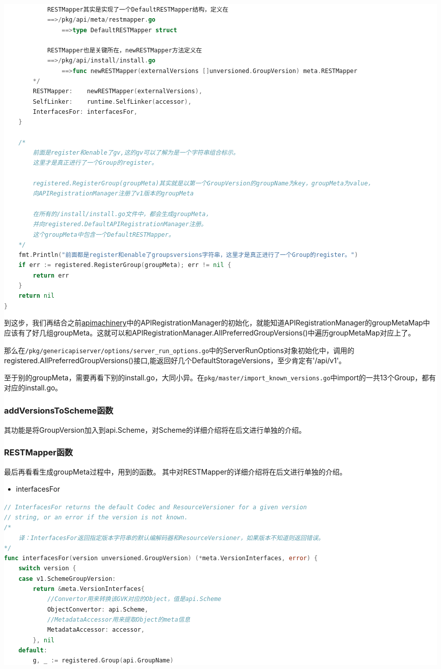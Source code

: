 ```go
			RESTMapper其实是实现了一个DefaultRESTMapper结构，定义在
			==>/pkg/api/meta/restmapper.go
				==>type DefaultRESTMapper struct

			RESTMapper也是关键所在，newRESTMapper方法定义在
			==>/pkg/api/install/install.go
				==>func newRESTMapper(externalVersions []unversioned.GroupVersion) meta.RESTMapper
		*/
		RESTMapper:    newRESTMapper(externalVersions),
		SelfLinker:    runtime.SelfLinker(accessor),
		InterfacesFor: interfacesFor,
	}

	/*
		前面是register和enable了gv,这的gv可以了解为是一个字符串组合标示。
		这里才是真正进行了一个Group的register。

		registered.RegisterGroup(groupMeta)其实就是以第一个GroupVersion的groupName为key，groupMeta为value，
		向APIRegistrationManager注册了v1版本的groupMeta

		在所有的/install/install.go文件中，都会生成groupMeta，
		并向registered.DefaultAPIRegistrationManager注册。
		这个groupMeta中包含一个DefaultRESTMapper。
	*/
	fmt.Println("前面都是register和enable了groupsversions字符串，这里才是真正进行了一个Group的register。")
	if err := registered.RegisterGroup(groupMeta); err != nil {
		return err
	}
	return nil
}
```
到这步，我们再结合之前[apimachinery]()中的APIRegistrationManager的初始化，就能知道APIRegistrationManager的groupMetaMap中应该有了好几组groupMeta。这就可以和APIRegistrationManager.AllPreferredGroupVersions()中遍历groupMetaMap对应上了。

那么在`/pkg/genericapiserver/options/server_run_options.go`中的ServerRunOptions对象初始化中，调用的registered.AllPreferredGroupVersions()接口,能返回好几个DefaultStorageVersions，至少肯定有'/api/v1'。

至于别的groupMeta，需要再看下别的install.go，大同小异。在`pkg/master/import_known_versions.go`中import的一共13个Group，都有对应的install.go。

### addVersionsToScheme函数
其功能是将GroupVersion加入到api.Scheme，对Scheme的详细介绍将在后文进行单独的介绍。

### RESTMapper函数
最后再看看生成groupMeta过程中，用到的函数。
其中对RESTMapper的详细介绍将在后文进行单独的介绍。
- interfacesFor
```go
// InterfacesFor returns the default Codec and ResourceVersioner for a given version
// string, or an error if the version is not known.
/*
	译：InterfacesFor返回指定版本字符串的默认编解码器和ResourceVersioner，如果版本不知道则返回错误。
*/
func interfacesFor(version unversioned.GroupVersion) (*meta.VersionInterfaces, error) {
	switch version {
	case v1.SchemeGroupVersion:
		return &meta.VersionInterfaces{
			//Convertor用来转换该GVK对应的Object，值是api.Scheme
			ObjectConvertor: api.Scheme,
			//MetadataAccessor用来提取Object的meta信息
			MetadataAccessor: accessor,
		}, nil
	default:
		g, _ := registered.Group(api.GroupName)
```